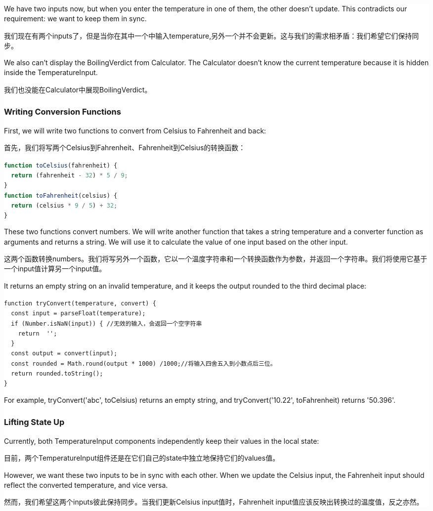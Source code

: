 We have two inputs now, but when you enter the temperature in one of them, the other doesn’t update. This contradicts our requirement: we want to keep them in sync.

我们现在有两个inputs了，但是当你在其中一个中输入temperature,另外一个并不会更新。这与我们的需求相矛盾：我们希望它们保持同步。

We also can’t display the BoilingVerdict from Calculator. The Calculator doesn’t know the current temperature because it is hidden inside the TemperatureInput.

我们也没能在Calculator中展现BoilingVerdict。

### Writing Conversion Functions
First, we will write two functions to convert from Celsius to Fahrenheit and back:

首先，我们将写两个Celsius到Fahrenheit、Fahrenheit到Celsius的转换函数：

```jsx
function toCelsius(fahrenheit) {
  return (fahrenheit - 32) * 5 / 9;
}
function toFahrenheit(celsius) {
  return (celsius * 9 / 5) + 32;
}
```

These two functions convert numbers. We will write another function that takes a string temperature and a converter function as arguments and returns a string. We will use it to calculate the value of one input based on the other input.

这两个函数转换numbers。我们将写另外一个函数，它以一个温度字符串和一个转换函数作为参数，并返回一个字符串。我们将使用它基于一个input值计算另一个input值。

It returns an empty string on an invalid temperature, and it keeps the output rounded to the third decimal place:

```
function tryConvert(temperature, convert) {
  const input = parseFloat(temperature);
  if (Number.isNaN(input)) { //无效的输入，会返回一个空字符串
    return  '';
  }
  const output = convert(input);
  const rounded = Math.round(output * 1000) /1000;//将输入四舍五入到小数点后三位。
  return rounded.toString();
}
```

For example, tryConvert('abc', toCelsius) returns an empty string, and tryConvert('10.22', toFahrenheit) returns '50.396'.

### Lifting State Up
Currently, both TemperatureInput components independently keep their values in the local state:

目前，两个TemperatureInput组件还是在它们自己的state中独立地保持它们的values值。

However, we want these two inputs to be in sync with each other. When we update the Celsius input, the Fahrenheit input should reflect the converted temperature, and vice versa.

然而，我们希望这两个inputs彼此保持同步。当我们更新Celsius input值时，Fahrenheit input值应该反映出转换过的温度值，反之亦然。
